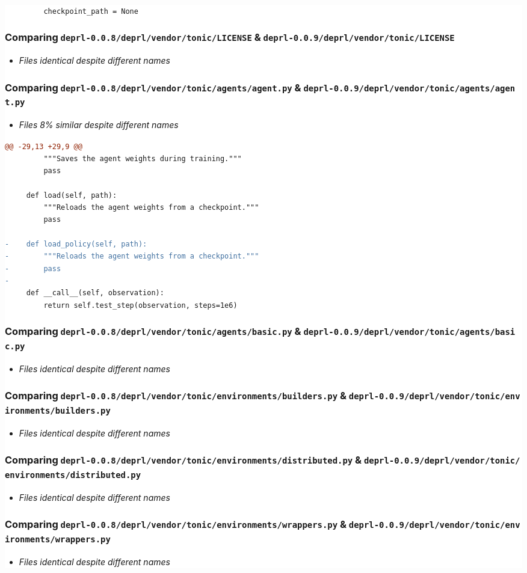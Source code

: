 ```diff
         checkpoint_path = None
```

### Comparing `deprl-0.0.8/deprl/vendor/tonic/LICENSE` & `deprl-0.0.9/deprl/vendor/tonic/LICENSE`

 * *Files identical despite different names*

### Comparing `deprl-0.0.8/deprl/vendor/tonic/agents/agent.py` & `deprl-0.0.9/deprl/vendor/tonic/agents/agent.py`

 * *Files 8% similar despite different names*

```diff
@@ -29,13 +29,9 @@
         """Saves the agent weights during training."""
         pass
 
     def load(self, path):
         """Reloads the agent weights from a checkpoint."""
         pass
 
-    def load_policy(self, path):
-        """Reloads the agent weights from a checkpoint."""
-        pass
-
     def __call__(self, observation):
         return self.test_step(observation, steps=1e6)
```

### Comparing `deprl-0.0.8/deprl/vendor/tonic/agents/basic.py` & `deprl-0.0.9/deprl/vendor/tonic/agents/basic.py`

 * *Files identical despite different names*

### Comparing `deprl-0.0.8/deprl/vendor/tonic/environments/builders.py` & `deprl-0.0.9/deprl/vendor/tonic/environments/builders.py`

 * *Files identical despite different names*

### Comparing `deprl-0.0.8/deprl/vendor/tonic/environments/distributed.py` & `deprl-0.0.9/deprl/vendor/tonic/environments/distributed.py`

 * *Files identical despite different names*

### Comparing `deprl-0.0.8/deprl/vendor/tonic/environments/wrappers.py` & `deprl-0.0.9/deprl/vendor/tonic/environments/wrappers.py`

 * *Files identical despite different names*
